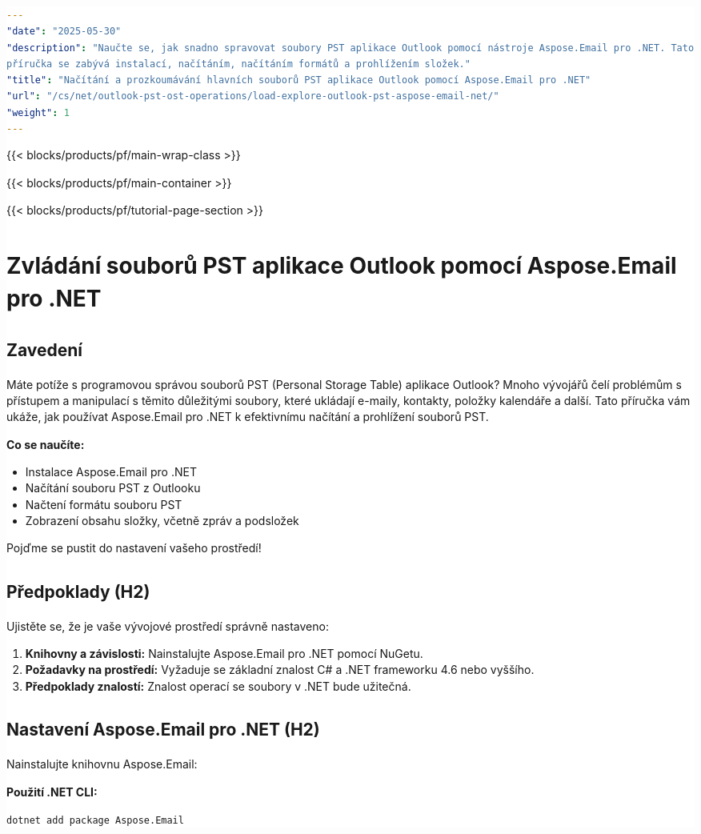 ```yaml
---
"date": "2025-05-30"
"description": "Naučte se, jak snadno spravovat soubory PST aplikace Outlook pomocí nástroje Aspose.Email pro .NET. Tato příručka se zabývá instalací, načítáním, načítáním formátů a prohlížením složek."
"title": "Načítání a prozkoumávání hlavních souborů PST aplikace Outlook pomocí Aspose.Email pro .NET"
"url": "/cs/net/outlook-pst-ost-operations/load-explore-outlook-pst-aspose-email-net/"
"weight": 1
---
```


{{< blocks/products/pf/main-wrap-class >}}

{{< blocks/products/pf/main-container >}}

{{< blocks/products/pf/tutorial-page-section >}}
# Zvládání souborů PST aplikace Outlook pomocí Aspose.Email pro .NET

## Zavedení

Máte potíže s programovou správou souborů PST (Personal Storage Table) aplikace Outlook? Mnoho vývojářů čelí problémům s přístupem a manipulací s těmito důležitými soubory, které ukládají e-maily, kontakty, položky kalendáře a další. Tato příručka vám ukáže, jak používat Aspose.Email pro .NET k efektivnímu načítání a prohlížení souborů PST.

**Co se naučíte:**
- Instalace Aspose.Email pro .NET
- Načítání souboru PST z Outlooku
- Načtení formátu souboru PST
- Zobrazení obsahu složky, včetně zpráv a podsložek

Pojďme se pustit do nastavení vašeho prostředí!

## Předpoklady (H2)

Ujistěte se, že je vaše vývojové prostředí správně nastaveno:
1. **Knihovny a závislosti:** Nainstalujte Aspose.Email pro .NET pomocí NuGetu.
2. **Požadavky na prostředí:** Vyžaduje se základní znalost C# a .NET frameworku 4.6 nebo vyššího.
3. **Předpoklady znalostí:** Znalost operací se soubory v .NET bude užitečná.

## Nastavení Aspose.Email pro .NET (H2)

Nainstalujte knihovnu Aspose.Email:

**Použití .NET CLI:**
```bash
dotnet add package Aspose.Email
```
